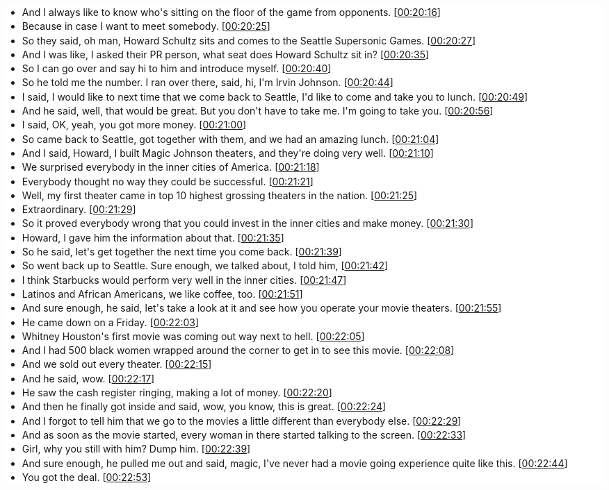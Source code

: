 *  And I always like to know who's sitting on the floor of the game from opponents. [[00:20:16](https://www.youtube.com/watch?v=AHJo362MGQg&t=1216.0s)]
*  Because in case I want to meet somebody. [[00:20:25](https://www.youtube.com/watch?v=AHJo362MGQg&t=1225.0s)]
*  So they said, oh man, Howard Schultz sits and comes to the Seattle Supersonic Games. [[00:20:27](https://www.youtube.com/watch?v=AHJo362MGQg&t=1227.0s)]
*  And I was like, I asked their PR person, what seat does Howard Schultz sit in? [[00:20:35](https://www.youtube.com/watch?v=AHJo362MGQg&t=1235.0s)]
*  So I can go over and say hi to him and introduce myself. [[00:20:40](https://www.youtube.com/watch?v=AHJo362MGQg&t=1240.0s)]
*  So he told me the number. I ran over there, said, hi, I'm Irvin Johnson. [[00:20:44](https://www.youtube.com/watch?v=AHJo362MGQg&t=1244.0s)]
*  I said, I would like to next time that we come back to Seattle, I'd like to come and take you to lunch. [[00:20:49](https://www.youtube.com/watch?v=AHJo362MGQg&t=1249.0s)]
*  And he said, well, that would be great. But you don't have to take me. I'm going to take you. [[00:20:56](https://www.youtube.com/watch?v=AHJo362MGQg&t=1256.0s)]
*  I said, OK, yeah, you got more money. [[00:21:00](https://www.youtube.com/watch?v=AHJo362MGQg&t=1260.0s)]
*  So came back to Seattle, got together with them, and we had an amazing lunch. [[00:21:04](https://www.youtube.com/watch?v=AHJo362MGQg&t=1264.0s)]
*  And I said, Howard, I built Magic Johnson theaters, and they're doing very well. [[00:21:10](https://www.youtube.com/watch?v=AHJo362MGQg&t=1270.0s)]
*  We surprised everybody in the inner cities of America. [[00:21:18](https://www.youtube.com/watch?v=AHJo362MGQg&t=1278.0s)]
*  Everybody thought no way they could be successful. [[00:21:21](https://www.youtube.com/watch?v=AHJo362MGQg&t=1281.0s)]
*  Well, my first theater came in top 10 highest grossing theaters in the nation. [[00:21:25](https://www.youtube.com/watch?v=AHJo362MGQg&t=1285.0s)]
*  Extraordinary. [[00:21:29](https://www.youtube.com/watch?v=AHJo362MGQg&t=1289.0s)]
*  So it proved everybody wrong that you could invest in the inner cities and make money. [[00:21:30](https://www.youtube.com/watch?v=AHJo362MGQg&t=1290.0s)]
*  Howard, I gave him the information about that. [[00:21:35](https://www.youtube.com/watch?v=AHJo362MGQg&t=1295.0s)]
*  So he said, let's get together the next time you come back. [[00:21:39](https://www.youtube.com/watch?v=AHJo362MGQg&t=1299.0s)]
*  So went back up to Seattle. Sure enough, we talked about, I told him, [[00:21:42](https://www.youtube.com/watch?v=AHJo362MGQg&t=1302.0s)]
*  I think Starbucks would perform very well in the inner cities. [[00:21:47](https://www.youtube.com/watch?v=AHJo362MGQg&t=1307.0s)]
*  Latinos and African Americans, we like coffee, too. [[00:21:51](https://www.youtube.com/watch?v=AHJo362MGQg&t=1311.0s)]
*  And sure enough, he said, let's take a look at it and see how you operate your movie theaters. [[00:21:55](https://www.youtube.com/watch?v=AHJo362MGQg&t=1315.0s)]
*  He came down on a Friday. [[00:22:03](https://www.youtube.com/watch?v=AHJo362MGQg&t=1323.0s)]
*  Whitney Houston's first movie was coming out way next to hell. [[00:22:05](https://www.youtube.com/watch?v=AHJo362MGQg&t=1325.0s)]
*  And I had 500 black women wrapped around the corner to get in to see this movie. [[00:22:08](https://www.youtube.com/watch?v=AHJo362MGQg&t=1328.0s)]
*  And we sold out every theater. [[00:22:15](https://www.youtube.com/watch?v=AHJo362MGQg&t=1335.0s)]
*  And he said, wow. [[00:22:17](https://www.youtube.com/watch?v=AHJo362MGQg&t=1337.0s)]
*  He saw the cash register ringing, making a lot of money. [[00:22:20](https://www.youtube.com/watch?v=AHJo362MGQg&t=1340.0s)]
*  And then he finally got inside and said, wow, you know, this is great. [[00:22:24](https://www.youtube.com/watch?v=AHJo362MGQg&t=1344.0s)]
*  And I forgot to tell him that we go to the movies a little different than everybody else. [[00:22:29](https://www.youtube.com/watch?v=AHJo362MGQg&t=1349.0s)]
*  And as soon as the movie started, every woman in there started talking to the screen. [[00:22:33](https://www.youtube.com/watch?v=AHJo362MGQg&t=1353.0s)]
*  Girl, why you still with him? Dump him. [[00:22:39](https://www.youtube.com/watch?v=AHJo362MGQg&t=1359.0s)]
*  And sure enough, he pulled me out and said, magic, I've never had a movie going experience quite like this. [[00:22:44](https://www.youtube.com/watch?v=AHJo362MGQg&t=1364.0s)]
*  You got the deal. [[00:22:53](https://www.youtube.com/watch?v=AHJo362MGQg&t=1373.0s)]